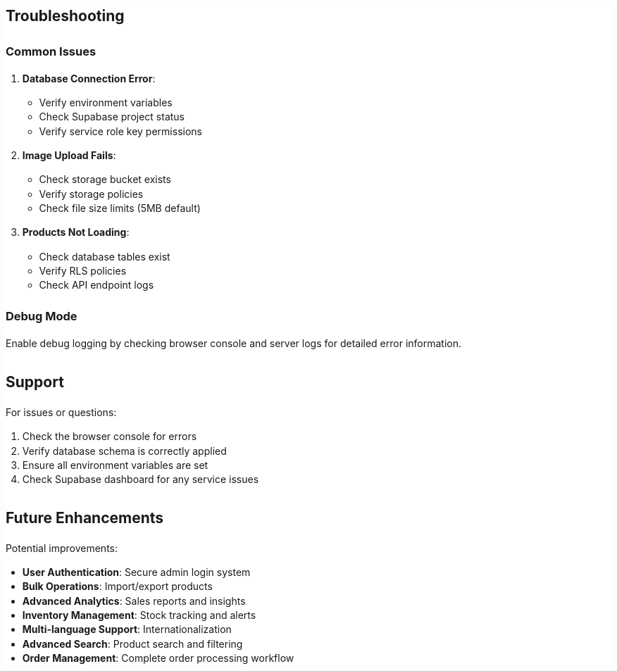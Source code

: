 ## Troubleshooting

### Common Issues

1. **Database Connection Error**:
   - Verify environment variables
   - Check Supabase project status
   - Verify service role key permissions

2. **Image Upload Fails**:
   - Check storage bucket exists
   - Verify storage policies
   - Check file size limits (5MB default)

3. **Products Not Loading**:
   - Check database tables exist
   - Verify RLS policies
   - Check API endpoint logs

### Debug Mode

Enable debug logging by checking browser console and server logs for detailed error information.

## Support

For issues or questions:
1. Check the browser console for errors
2. Verify database schema is correctly applied
3. Ensure all environment variables are set
4. Check Supabase dashboard for any service issues

## Future Enhancements

Potential improvements:
- **User Authentication**: Secure admin login system
- **Bulk Operations**: Import/export products
- **Advanced Analytics**: Sales reports and insights
- **Inventory Management**: Stock tracking and alerts
- **Multi-language Support**: Internationalization
- **Advanced Search**: Product search and filtering
- **Order Management**: Complete order processing workflow
